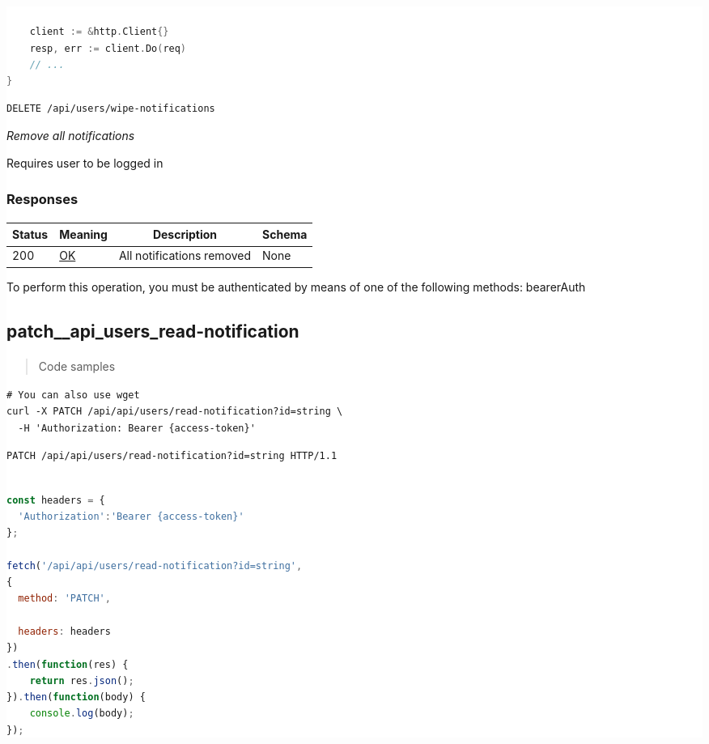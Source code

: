 ```go

    client := &http.Client{}
    resp, err := client.Do(req)
    // ...
}

```

`DELETE /api/users/wipe-notifications`

*Remove all notifications*

Requires user to be logged in

<h3 id="delete__api_users_wipe-notifications-responses">Responses</h3>

|Status|Meaning|Description|Schema|
|---|---|---|---|
|200|[OK](https://tools.ietf.org/html/rfc7231#section-6.3.1)|All notifications removed|None|

<aside class="warning">
To perform this operation, you must be authenticated by means of one of the following methods:
bearerAuth
</aside>

## patch__api_users_read-notification

> Code samples

```shell
# You can also use wget
curl -X PATCH /api/api/users/read-notification?id=string \
  -H 'Authorization: Bearer {access-token}'

```

```http
PATCH /api/api/users/read-notification?id=string HTTP/1.1

```

```javascript

const headers = {
  'Authorization':'Bearer {access-token}'
};

fetch('/api/api/users/read-notification?id=string',
{
  method: 'PATCH',

  headers: headers
})
.then(function(res) {
    return res.json();
}).then(function(body) {
    console.log(body);
});

```
